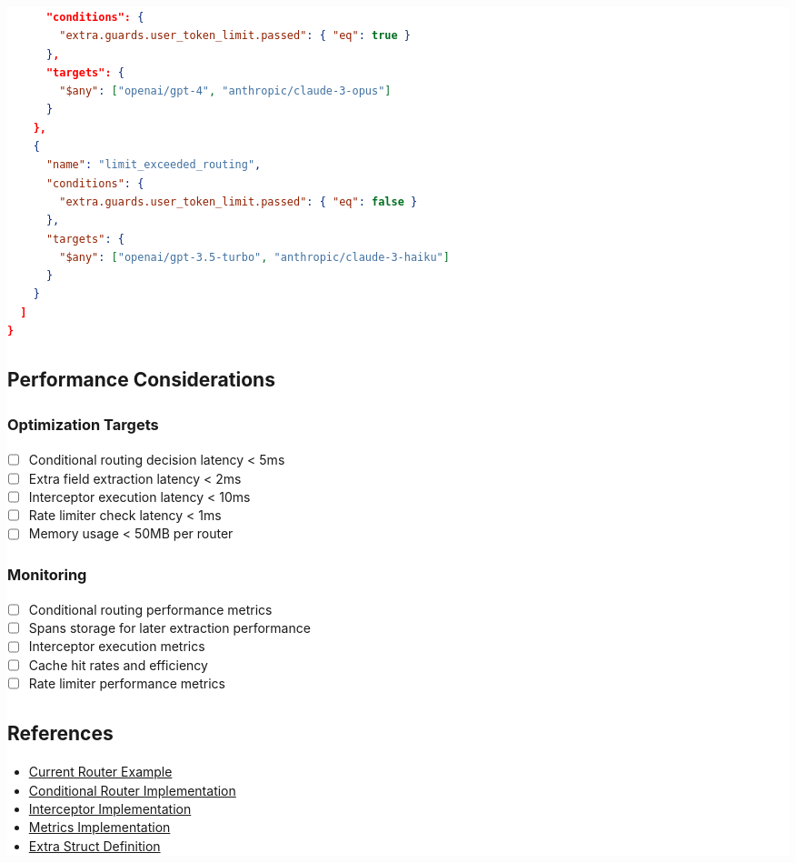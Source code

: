 ```json
      "conditions": {
        "extra.guards.user_token_limit.passed": { "eq": true }
      },
      "targets": {
        "$any": ["openai/gpt-4", "anthropic/claude-3-opus"]
      }
    },
    {
      "name": "limit_exceeded_routing",
      "conditions": {
        "extra.guards.user_token_limit.passed": { "eq": false }
      },
      "targets": {
        "$any": ["openai/gpt-3.5-turbo", "anthropic/claude-3-haiku"]
      }
    }
  ]
}
```

## Performance Considerations

### Optimization Targets
- [ ] Conditional routing decision latency < 5ms
- [ ] Extra field extraction latency < 2ms
- [ ] Interceptor execution latency < 10ms
- [ ] Rate limiter check latency < 1ms
- [ ] Memory usage < 50MB per router

### Monitoring
- [ ] Conditional routing performance metrics
- [ ] Spans storage for later extraction performance
- [ ] Interceptor execution metrics
- [ ] Cache hit rates and efficiency
- [ ] Rate limiter performance metrics

## References

- [Current Router Example](vllora/core/src/routing/router_example.json)
- [Conditional Router Implementation](vllora/core/src/routing/strategy/conditional/)
- [Interceptor Implementation](vllora/core/src/routing/interceptor/)
- [Metrics Implementation](vllora/core/src/routing/strategy/metric.rs)
- [Extra Struct Definition](vllora/core/src/types/gateway.rs)
